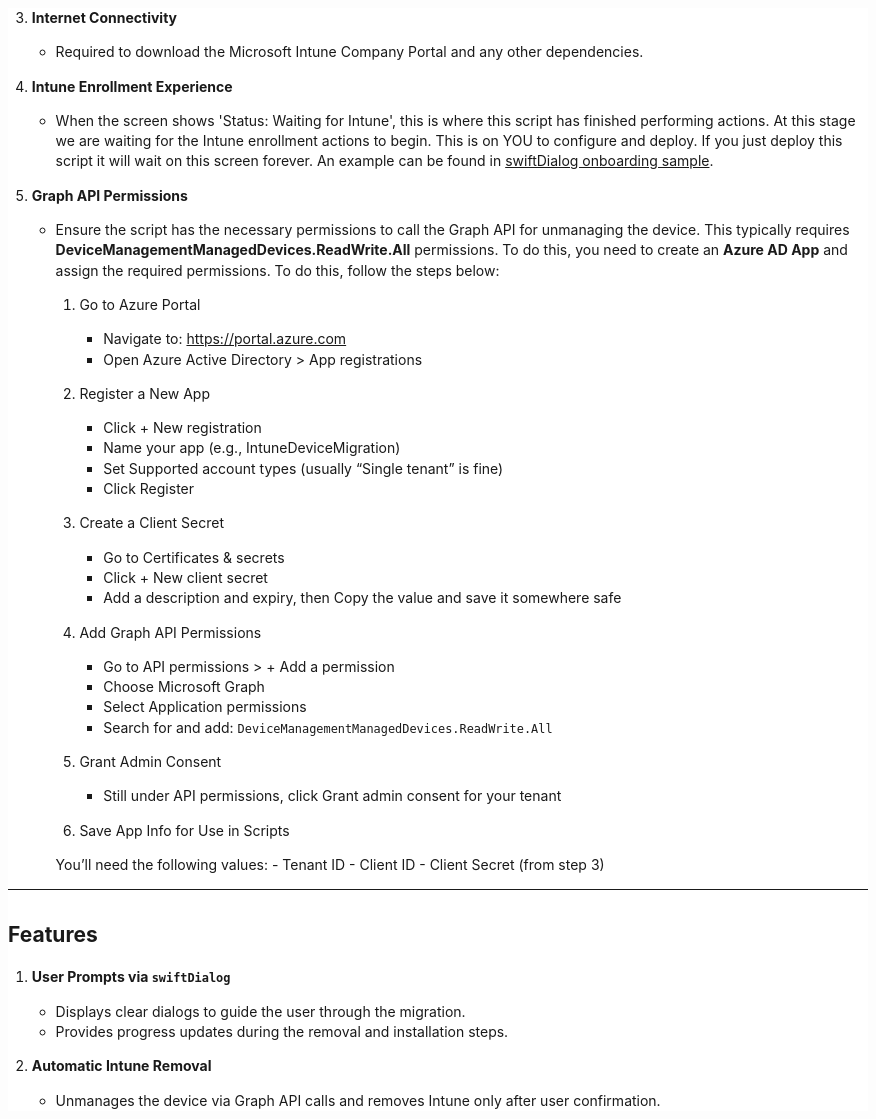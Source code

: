 3. **Internet Connectivity**  
   - Required to download the Microsoft Intune Company Portal and any other dependencies.

4. **Intune Enrollment Experience**
   - When the screen shows 'Status: Waiting for Intune', this is where this script has finished performing actions. At this stage we are waiting for the Intune enrollment actions to begin. This is on YOU to configure and deploy. If you just deploy this script it will wait on this screen forever. An example can be found in [swiftDialog onboarding sample](https://github.com/microsoft/shell-intune-samples/tree/master/macOS/Config/Swift%20Dialog%20(PKG)).

5. **Graph API Permissions**  
   - Ensure the script has the necessary permissions to call the Graph API for unmanaging the device. This typically requires **DeviceManagementManagedDevices.ReadWrite.All** permissions. To do this, you need to create an **Azure AD App** and assign the required permissions. To do this, follow the steps below:

      1. Go to Azure Portal
         - Navigate to: https://portal.azure.com
         - Open Azure Active Directory > App registrations

      2. Register a New App
         - Click + New registration
         - Name your app (e.g., IntuneDeviceMigration)
         - Set Supported account types (usually “Single tenant” is fine)
         - Click Register

      3. Create a Client Secret
         - Go to Certificates & secrets
         - Click + New client secret
         - Add a description and expiry, then Copy the value and save it somewhere safe

      4. Add Graph API Permissions
         - Go to API permissions > + Add a permission
         - Choose Microsoft Graph
         - Select Application permissions
         - Search for and add: `DeviceManagementManagedDevices.ReadWrite.All`

      5. Grant Admin Consent
         - Still under API permissions, click Grant admin consent for your tenant

      6. Save App Info for Use in Scripts

      You’ll need the following values:
         - Tenant ID
         - Client ID
         - Client Secret (from step 3)

---

## Features

1. **User Prompts via `swiftDialog`**  
   - Displays clear dialogs to guide the user through the migration.  
   - Provides progress updates during the removal and installation steps.

2. **Automatic Intune Removal**  
   - Unmanages the device via Graph API calls and removes Intune only after user confirmation.
